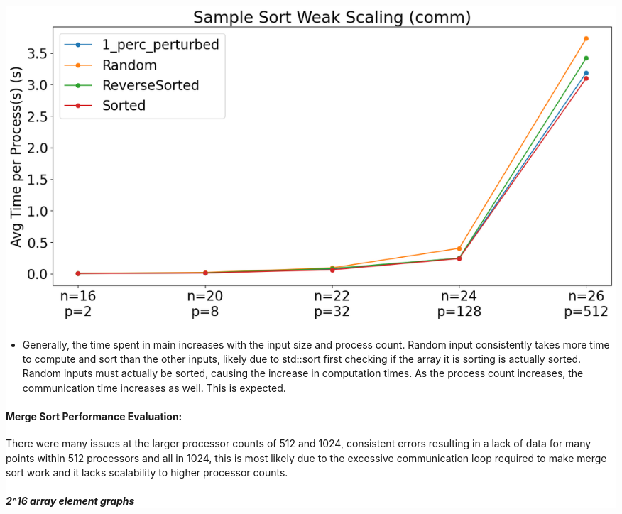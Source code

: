 ![Alt text](../Graphs/samplesort/samplesort_weak_time_comm.png)
- Generally, the time spent in main increases with the input size and process count. Random input consistently takes more time to compute and sort than the other inputs, likely due to std::sort first checking if the array it is sorting is actually sorted. Random inputs must actually be sorted, causing the increase in computation times. As the process count increases, the communication time increases as well. This is expected.  

#### Merge Sort Performance Evaluation:

There were many issues at the larger processor counts of 512 and 1024, consistent errors resulting in a lack of data for many points within 512 processors and all in 1024, this is most likely due to the excessive communication loop required to make merge sort work and it lacks scalability to higher processor counts.

##### 2^16 array element graphs
